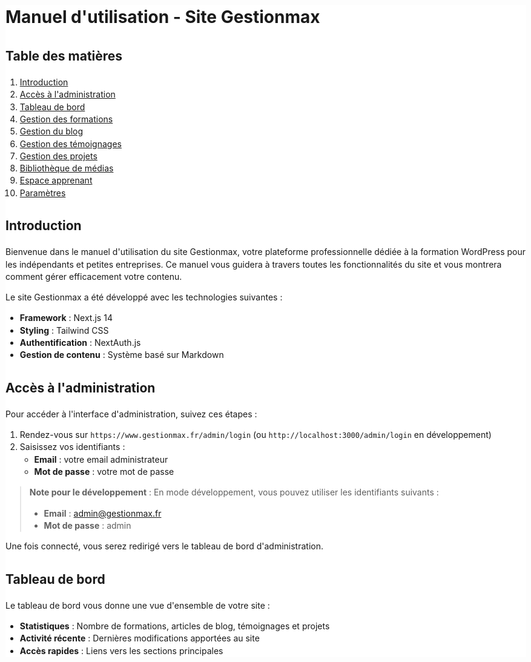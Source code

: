 # Manuel d'utilisation - Site Gestionmax

## Table des matières

1. [Introduction](#introduction)
2. [Accès à l'administration](#accès-à-ladministration)
3. [Tableau de bord](#tableau-de-bord)
4. [Gestion des formations](#gestion-des-formations)
5. [Gestion du blog](#gestion-du-blog)
6. [Gestion des témoignages](#gestion-des-témoignages)
7. [Gestion des projets](#gestion-des-projets)
8. [Bibliothèque de médias](#bibliothèque-de-médias)
9. [Espace apprenant](#espace-apprenant)
10. [Paramètres](#paramètres)

## Introduction

Bienvenue dans le manuel d'utilisation du site Gestionmax, votre plateforme professionnelle dédiée à la formation WordPress pour les indépendants et petites entreprises. Ce manuel vous guidera à travers toutes les fonctionnalités du site et vous montrera comment gérer efficacement votre contenu.

Le site Gestionmax a été développé avec les technologies suivantes :
- **Framework** : Next.js 14
- **Styling** : Tailwind CSS
- **Authentification** : NextAuth.js
- **Gestion de contenu** : Système basé sur Markdown

## Accès à l'administration

Pour accéder à l'interface d'administration, suivez ces étapes :

1. Rendez-vous sur `https://www.gestionmax.fr/admin/login` (ou `http://localhost:3000/admin/login` en développement)
2. Saisissez vos identifiants :
   - **Email** : votre email administrateur
   - **Mot de passe** : votre mot de passe

> **Note pour le développement** : En mode développement, vous pouvez utiliser les identifiants suivants :
> - **Email** : admin@gestionmax.fr
> - **Mot de passe** : admin

Une fois connecté, vous serez redirigé vers le tableau de bord d'administration.

## Tableau de bord

Le tableau de bord vous donne une vue d'ensemble de votre site :

- **Statistiques** : Nombre de formations, articles de blog, témoignages et projets
- **Activité récente** : Dernières modifications apportées au site
- **Accès rapides** : Liens vers les sections principales

